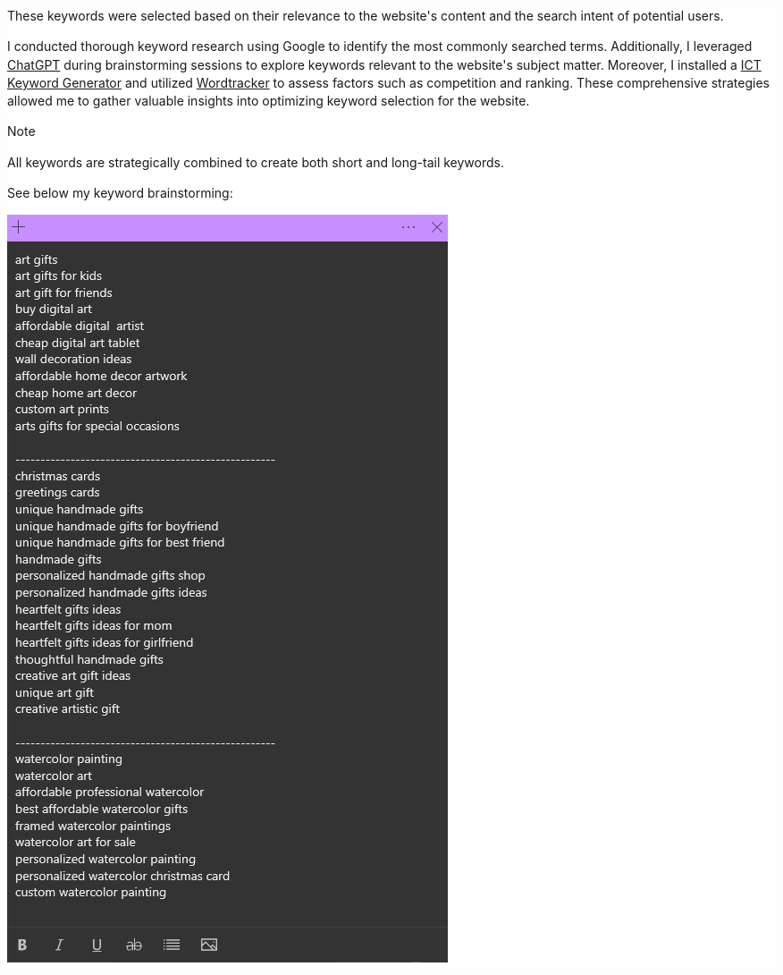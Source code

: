 These keywords were selected based on their relevance to the website's content and the search intent of potential users.

I conducted thorough keyword research using Google to identify the most commonly searched terms. Additionally, I leveraged [ChatGPT](https://chatgpt.com/) during brainstorming sessions to explore keywords relevant to the website's subject matter. Moreover, I installed a [ICT Keyword Generator](https://chromewebstore.google.com/detail/ict-keyword-generator/gaonneapfjigdaklggdabodjpmnfhlch?gad_source=1&gclid=CjwKCAjwvIWzBhAlEiwAHHWgvUEkWAkOXx6XtPmnniR3Kda5j-RGCjL8TeeU0r4JTOOmcJabG3BsrRoC1KgQAvD_BwE) and utilized [Wordtracker](https://www.wordtracker.com/) to assess factors such as competition and ranking. These comprehensive strategies allowed me to gather valuable insights into optimizing keyword selection for the website.

> [!NOTE]
> All keywords are strategically combined to create both short and long-tail keywords.

See below my keyword brainstorming:

![keywords list](/readme-images/keywords-list.png)
